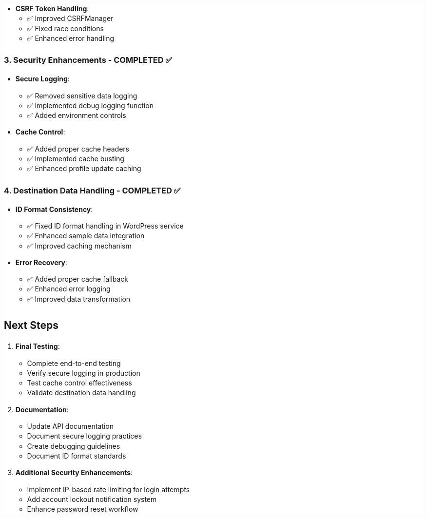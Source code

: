 - **CSRF Token Handling**:
   - ✅ Improved CSRFManager
   - ✅ Fixed race conditions
   - ✅ Enhanced error handling

### 3. Security Enhancements - COMPLETED ✅

- **Secure Logging**:
   - ✅ Removed sensitive data logging
   - ✅ Implemented debug logging function
   - ✅ Added environment controls

- **Cache Control**:
   - ✅ Added proper cache headers
   - ✅ Implemented cache busting
   - ✅ Enhanced profile update caching

### 4. Destination Data Handling - COMPLETED ✅

- **ID Format Consistency**:
   - ✅ Fixed ID format handling in WordPress service
   - ✅ Enhanced sample data integration
   - ✅ Improved caching mechanism

- **Error Recovery**:
   - ✅ Added proper cache fallback
   - ✅ Enhanced error logging
   - ✅ Improved data transformation

## Next Steps

1. **Final Testing**:
   - Complete end-to-end testing
   - Verify secure logging in production
   - Test cache control effectiveness
   - Validate destination data handling

2. **Documentation**:
   - Update API documentation
   - Document secure logging practices
   - Create debugging guidelines
   - Document ID format standards

3. **Additional Security Enhancements**:
   - Implement IP-based rate limiting for login attempts
   - Add account lockout notification system
   - Enhance password reset workflow 